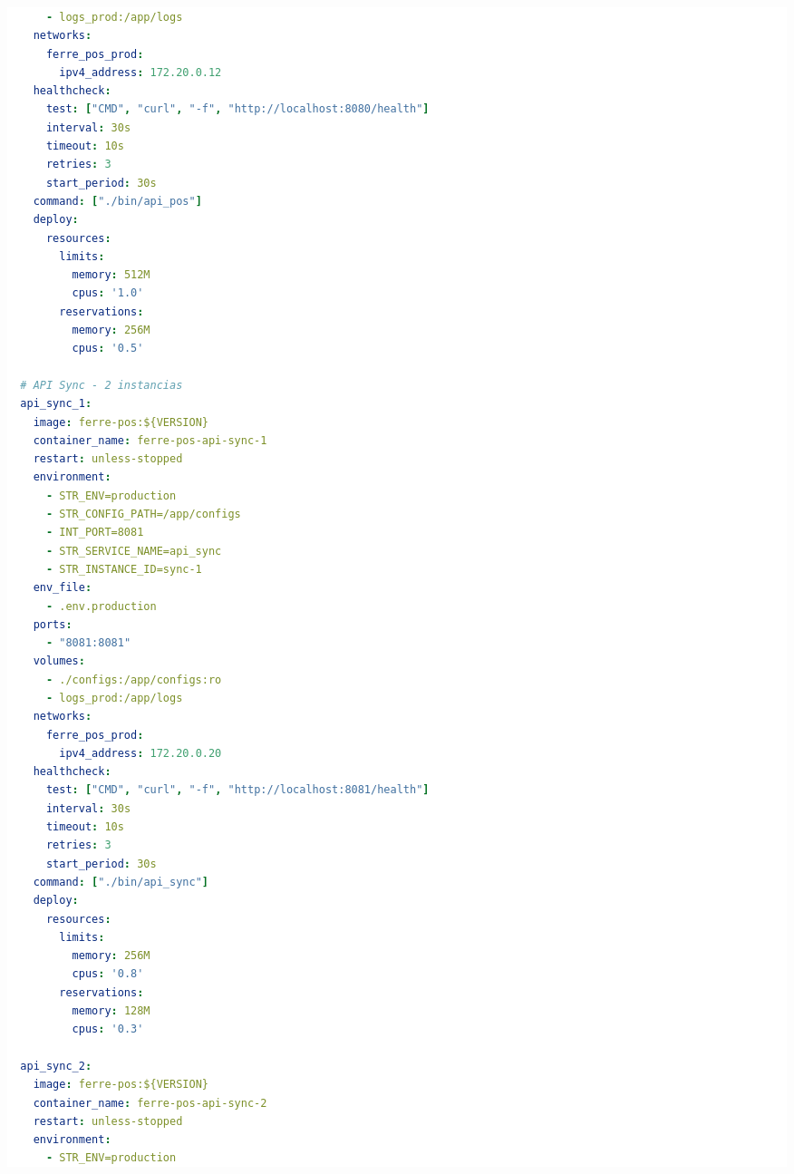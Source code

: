 ```yaml
      - logs_prod:/app/logs
    networks:
      ferre_pos_prod:
        ipv4_address: 172.20.0.12
    healthcheck:
      test: ["CMD", "curl", "-f", "http://localhost:8080/health"]
      interval: 30s
      timeout: 10s
      retries: 3
      start_period: 30s
    command: ["./bin/api_pos"]
    deploy:
      resources:
        limits:
          memory: 512M
          cpus: '1.0'
        reservations:
          memory: 256M
          cpus: '0.5'

  # API Sync - 2 instancias
  api_sync_1:
    image: ferre-pos:${VERSION}
    container_name: ferre-pos-api-sync-1
    restart: unless-stopped
    environment:
      - STR_ENV=production
      - STR_CONFIG_PATH=/app/configs
      - INT_PORT=8081
      - STR_SERVICE_NAME=api_sync
      - STR_INSTANCE_ID=sync-1
    env_file:
      - .env.production
    ports:
      - "8081:8081"
    volumes:
      - ./configs:/app/configs:ro
      - logs_prod:/app/logs
    networks:
      ferre_pos_prod:
        ipv4_address: 172.20.0.20
    healthcheck:
      test: ["CMD", "curl", "-f", "http://localhost:8081/health"]
      interval: 30s
      timeout: 10s
      retries: 3
      start_period: 30s
    command: ["./bin/api_sync"]
    deploy:
      resources:
        limits:
          memory: 256M
          cpus: '0.8'
        reservations:
          memory: 128M
          cpus: '0.3'

  api_sync_2:
    image: ferre-pos:${VERSION}
    container_name: ferre-pos-api-sync-2
    restart: unless-stopped
    environment:
      - STR_ENV=production
```